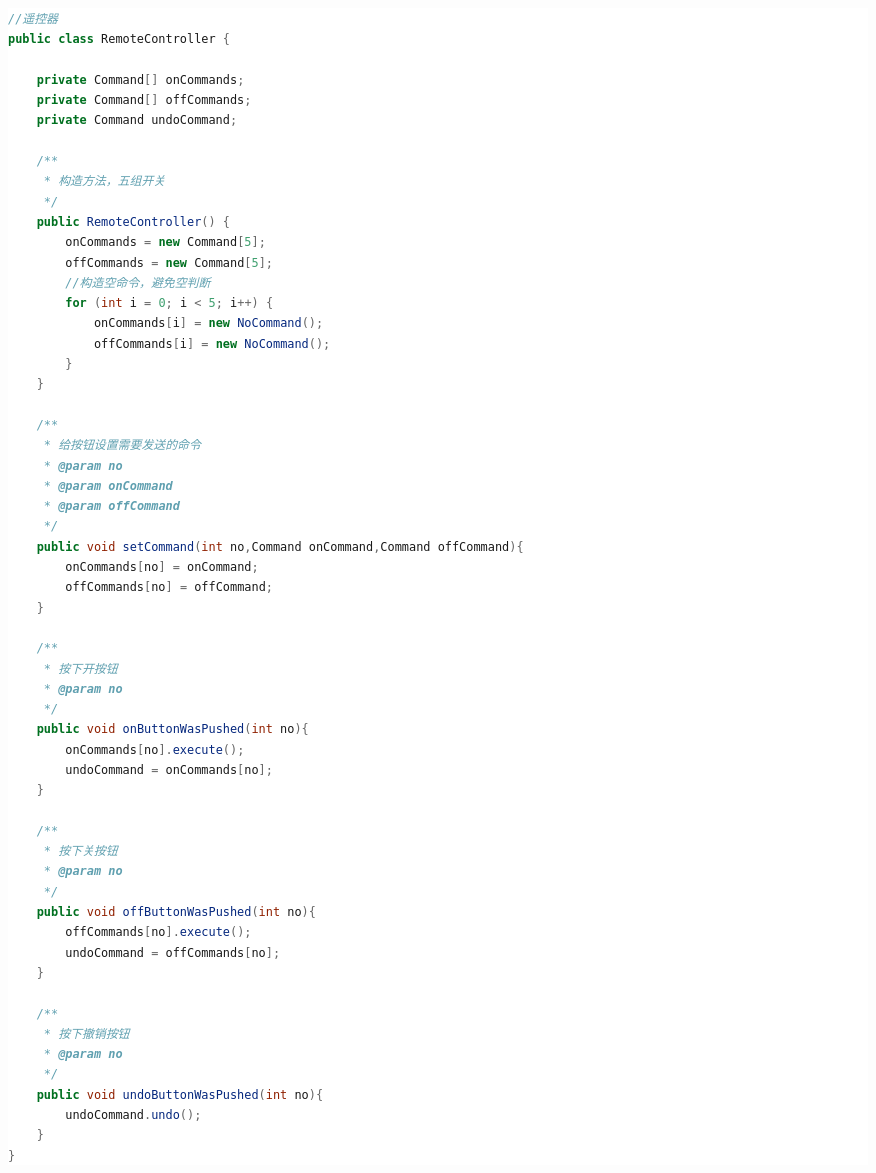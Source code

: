   ```java
  //遥控器
  public class RemoteController {
  
      private Command[] onCommands;
      private Command[] offCommands;
      private Command undoCommand;
  
      /**
       * 构造方法，五组开关
       */
      public RemoteController() {
          onCommands = new Command[5];
          offCommands = new Command[5];
          //构造空命令，避免空判断
          for (int i = 0; i < 5; i++) {
              onCommands[i] = new NoCommand();
              offCommands[i] = new NoCommand();
          }
      }
  
      /**
       * 给按钮设置需要发送的命令
       * @param no
       * @param onCommand
       * @param offCommand
       */
      public void setCommand(int no,Command onCommand,Command offCommand){
          onCommands[no] = onCommand;
          offCommands[no] = offCommand;
      }
  
      /**
       * 按下开按钮
       * @param no
       */
      public void onButtonWasPushed(int no){
          onCommands[no].execute();
          undoCommand = onCommands[no];
      }
  
      /**
       * 按下关按钮
       * @param no
       */
      public void offButtonWasPushed(int no){
          offCommands[no].execute();
          undoCommand = offCommands[no];
      }
  
      /**
       * 按下撤销按钮
       * @param no
       */
      public void undoButtonWasPushed(int no){
          undoCommand.undo();
      }
  }
  ```
